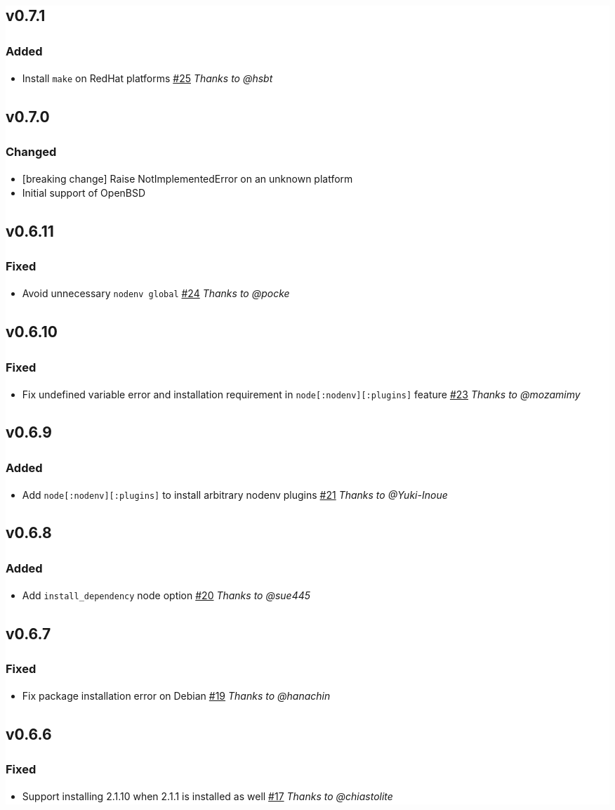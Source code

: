## v0.7.1
### Added
- Install `make` on RedHat platforms [#25](https://github.com/k0kubun/itamae-plugin-recipe-nodenv/pull/25)
  *Thanks to @hsbt*

## v0.7.0
### Changed
- [breaking change] Raise NotImplementedError on an unknown platform
- Initial support of OpenBSD

## v0.6.11
### Fixed
- Avoid unnecessary `nodenv global` [#24](https://github.com/k0kubun/itamae-plugin-recipe-nodenv/pull/24)
  *Thanks to @pocke*

## v0.6.10
### Fixed
- Fix undefined variable error and installation requirement in `node[:nodenv][:plugins]` feature [#23](https://github.com/k0kubun/itamae-plugin-recipe-nodenv/pull/23)
  *Thanks to @mozamimy*

## v0.6.9
### Added
- Add `node[:nodenv][:plugins]` to install arbitrary nodenv plugins [#21](https://github.com/k0kubun/itamae-plugin-recipe-nodenv/pull/21)
  *Thanks to @Yuki-Inoue*

## v0.6.8
### Added
- Add `install_dependency` node option [#20](https://github.com/k0kubun/itamae-plugin-recipe-nodenv/pull/20)
  *Thanks to @sue445*

## v0.6.7
### Fixed
- Fix package installation error on Debian [#19](https://github.com/k0kubun/itamae-plugin-recipe-nodenv/pull/19)
  *Thanks to @hanachin*

## v0.6.6
### Fixed
- Support installing 2.1.10 when 2.1.1 is installed as well [#17](https://github.com/k0kubun/itamae-plugin-recipe-nodenv/pull/17)
  *Thanks to @chiastolite*
